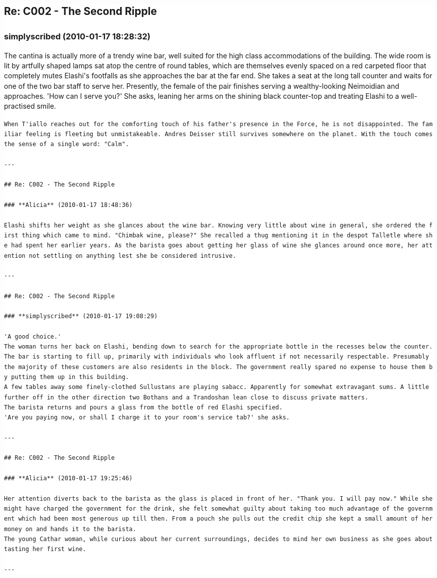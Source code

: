 
## Re: C002 - The Second Ripple

### **simplyscribed** (2010-01-17 18:28:32)

The cantina is actually more of a trendy wine bar, well suited for the high class accommodations of the building. The wide room is lit by artfully shaped lamps sat atop the centre of round tables, which are themselves evenly spaced on a red carpeted floor that completely mutes Elashi's footfalls as she approaches the bar at the far end.
She takes a seat at the long tall counter and waits for one of the two bar staff to serve her. Presently, the female of the pair finishes serving a wealthy-looking Neimoidian and approaches.
'How can I serve you?' She asks, leaning her arms on the shining black counter-top and treating Elashi to a well-practised smile.
~~~~~
When T'iallo reaches out for the comforting touch of his father's presence in the Force, he is not disappointed. The familiar feeling is fleeting but unmistakeable. Andres Deisser still survives somewhere on the planet. With the touch comes the sense of a single word: "Calm".

---

## Re: C002 - The Second Ripple

### **Alicia** (2010-01-17 18:48:36)

Elashi shifts her weight as she glances about the wine bar. Knowing very little about wine in general, she ordered the first thing which came to mind. "Chimbak wine, please?" She recalled a thug mentioning it in the despot Talletle where she had spent her earlier years. As the barista goes about getting her glass of wine she glances around once more, her attention not settling on anything lest she be considered intrusive.

---

## Re: C002 - The Second Ripple

### **simplyscribed** (2010-01-17 19:08:29)

'A good choice.'
The woman turns her back on Elashi, bending down to search for the appropriate bottle in the recesses below the counter.
The bar is starting to fill up, primarily with individuals who look affluent if not necessarily respectable. Presumably the majority of these customers are also residents in the block. The government really spared no expense to house them by putting them up in this building.
A few tables away some finely-clothed Sullustans are playing sabacc. Apparently for somewhat extravagant sums. A little further off in the other direction two Bothans and a Trandoshan lean close to discuss private matters.
The barista returns and pours a glass from the bottle of red Elashi specified.
'Are you paying now, or shall I charge it to your room's service tab?' she asks.

---

## Re: C002 - The Second Ripple

### **Alicia** (2010-01-17 19:25:46)

Her attention diverts back to the barista as the glass is placed in front of her. "Thank you. I will pay now." While she might have charged the government for the drink, she felt somewhat guilty about taking too much advantage of the government which had been most generous up till then. From a pouch she pulls out the credit chip she kept a small amount of her money on and hands it to the barista.
The young Cathar woman, while curious about her current surroundings, decides to mind her own business as she goes about tasting her first wine.

---

~~~~~
